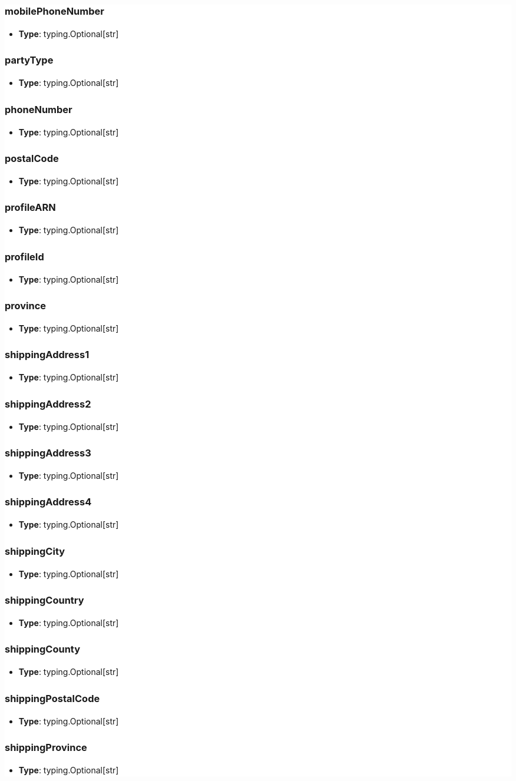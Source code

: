 ### mobilePhoneNumber
- **Type**: typing.Optional[str]

### partyType
- **Type**: typing.Optional[str]

### phoneNumber
- **Type**: typing.Optional[str]

### postalCode
- **Type**: typing.Optional[str]

### profileARN
- **Type**: typing.Optional[str]

### profileId
- **Type**: typing.Optional[str]

### province
- **Type**: typing.Optional[str]

### shippingAddress1
- **Type**: typing.Optional[str]

### shippingAddress2
- **Type**: typing.Optional[str]

### shippingAddress3
- **Type**: typing.Optional[str]

### shippingAddress4
- **Type**: typing.Optional[str]

### shippingCity
- **Type**: typing.Optional[str]

### shippingCountry
- **Type**: typing.Optional[str]

### shippingCounty
- **Type**: typing.Optional[str]

### shippingPostalCode
- **Type**: typing.Optional[str]

### shippingProvince
- **Type**: typing.Optional[str]
